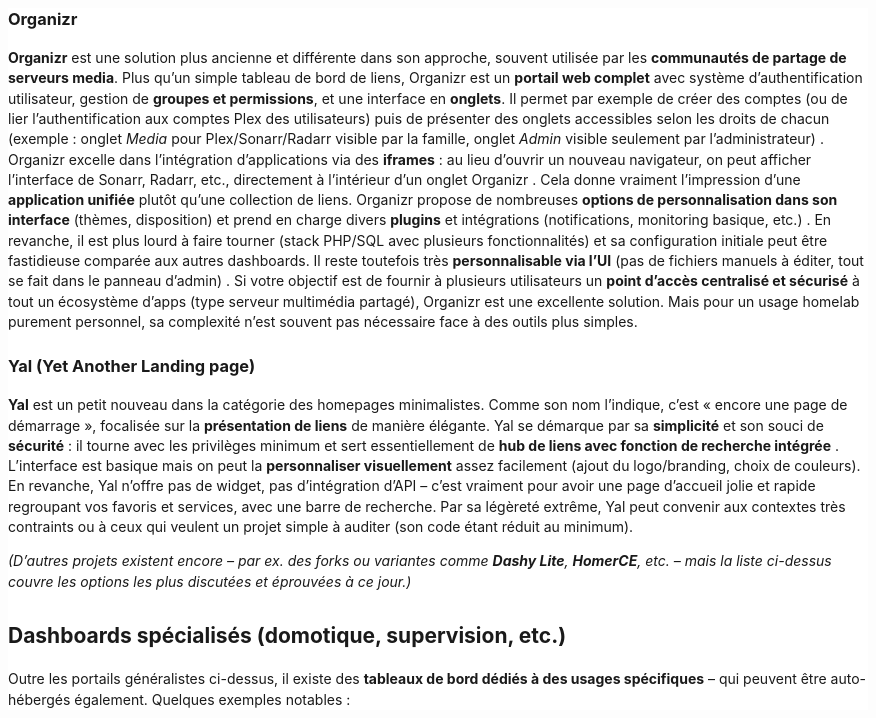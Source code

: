   

### **Organizr**

  

**Organizr**  est une solution plus ancienne et différente dans son approche, souvent utilisée par les  **communautés de partage de serveurs media**. Plus qu’un simple tableau de bord de liens, Organizr est un  **portail web complet**  avec système d’authentification utilisateur, gestion de  **groupes et permissions**, et une interface en  **onglets**. Il permet par exemple de créer des comptes (ou de lier l’authentification aux comptes Plex des utilisateurs) puis de présenter des onglets accessibles selon les droits de chacun (exemple : onglet  _Media_  pour Plex/Sonarr/Radarr visible par la famille, onglet  _Admin_  visible seulement par l’administrateur)  . Organizr excelle dans l’intégration d’applications via des  **iframes** : au lieu d’ouvrir un nouveau navigateur, on peut afficher l’interface de Sonarr, Radarr, etc., directement à l’intérieur d’un onglet Organizr  . Cela donne vraiment l’impression d’une  **application unifiée**  plutôt qu’une collection de liens. Organizr propose de nombreuses  **options de personnalisation dans son interface**  (thèmes, disposition) et prend en charge divers  **plugins**  et intégrations (notifications, monitoring basique, etc.)  . En revanche, il est plus lourd à faire tourner (stack PHP/SQL avec plusieurs fonctionnalités) et sa configuration initiale peut être fastidieuse comparée aux autres dashboards. Il reste toutefois très  **personnalisable via l’UI**  (pas de fichiers manuels à éditer, tout se fait dans le panneau d’admin)  . Si votre objectif est de fournir à plusieurs utilisateurs un  **point d’accès centralisé et sécurisé**  à tout un écosystème d’apps (type serveur multimédia partagé), Organizr est une excellente solution. Mais pour un usage homelab purement personnel, sa complexité n’est souvent pas nécessaire face à des outils plus simples.

  

### **Yal (Yet Another Landing page)**

  

**Yal**  est un petit nouveau dans la catégorie des homepages minimalistes. Comme son nom l’indique, c’est « encore une page de démarrage », focalisée sur la  **présentation de liens**  de manière élégante. Yal se démarque par sa  **simplicité**  et son souci de  **sécurité** : il tourne avec les privilèges minimum et sert essentiellement de  **hub de liens avec fonction de recherche intégrée**  . L’interface est basique mais on peut la  **personnaliser visuellement**  assez facilement (ajout du logo/branding, choix de couleurs). En revanche, Yal n’offre pas de widget, pas d’intégration d’API – c’est vraiment pour avoir une page d’accueil jolie et rapide regroupant vos favoris et services, avec une barre de recherche. Par sa légèreté extrême, Yal peut convenir aux contextes très contraints ou à ceux qui veulent un projet simple à auditer (son code étant réduit au minimum).

  

_(D’autres projets existent encore – par ex. des forks ou variantes comme_ **_Dashy Lite_**_,_ **_HomerCE_**_, etc. – mais la liste ci-dessus couvre les options les plus discutées et éprouvées à ce jour.)_

  

## **Dashboards spécialisés (domotique, supervision, etc.)**

  

Outre les portails généralistes ci-dessus, il existe des  **tableaux de bord dédiés à des usages spécifiques**  – qui peuvent être auto-hébergés également. Quelques exemples notables :
